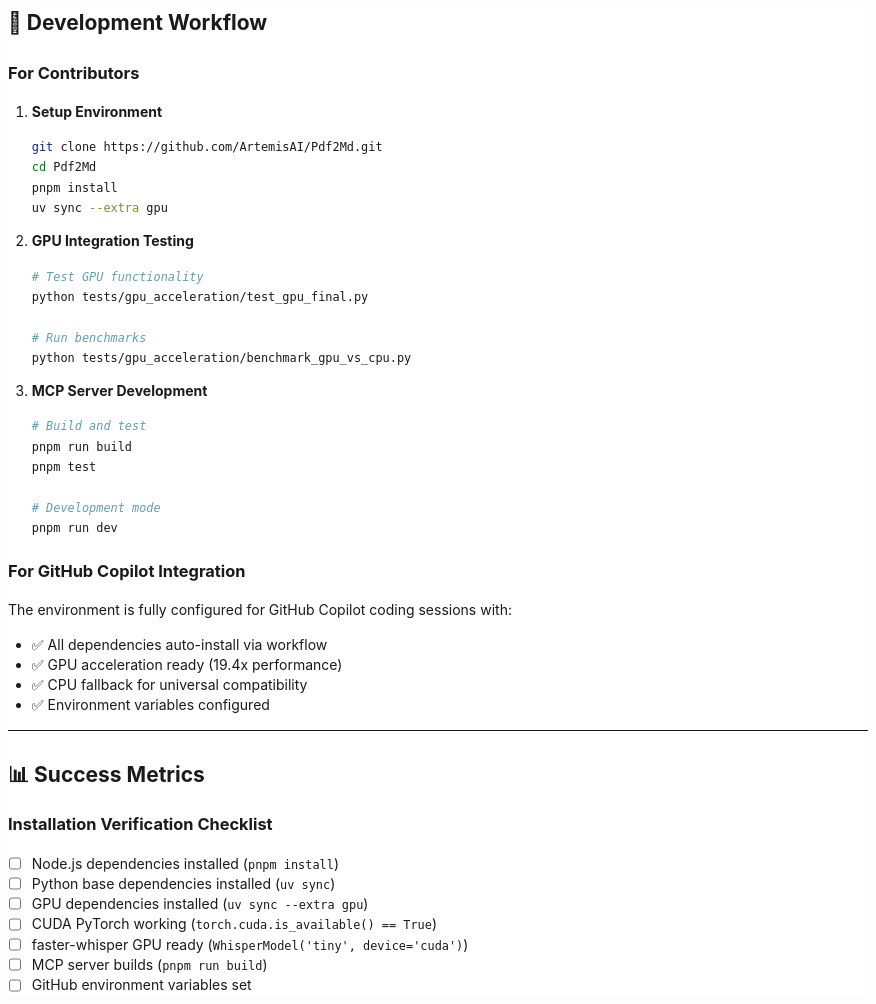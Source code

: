
## 🎯 Development Workflow

### For Contributors

1. **Setup Environment**
   ```bash
   git clone https://github.com/ArtemisAI/Pdf2Md.git
   cd Pdf2Md
   pnpm install
   uv sync --extra gpu
   ```

2. **GPU Integration Testing**
   ```bash
   # Test GPU functionality
   python tests/gpu_acceleration/test_gpu_final.py
   
   # Run benchmarks
   python tests/gpu_acceleration/benchmark_gpu_vs_cpu.py
   ```

3. **MCP Server Development**
   ```bash
   # Build and test
   pnpm run build
   pnpm test
   
   # Development mode
   pnpm run dev
   ```

### For GitHub Copilot Integration

The environment is fully configured for GitHub Copilot coding sessions with:
- ✅ All dependencies auto-install via workflow
- ✅ GPU acceleration ready (19.4x performance)
- ✅ CPU fallback for universal compatibility
- ✅ Environment variables configured

---

## 📊 Success Metrics

### Installation Verification Checklist
- [ ] Node.js dependencies installed (`pnpm install`)
- [ ] Python base dependencies installed (`uv sync`)  
- [ ] GPU dependencies installed (`uv sync --extra gpu`)
- [ ] CUDA PyTorch working (`torch.cuda.is_available() == True`)
- [ ] faster-whisper GPU ready (`WhisperModel('tiny', device='cuda')`)
- [ ] MCP server builds (`pnpm run build`)
- [ ] GitHub environment variables set
